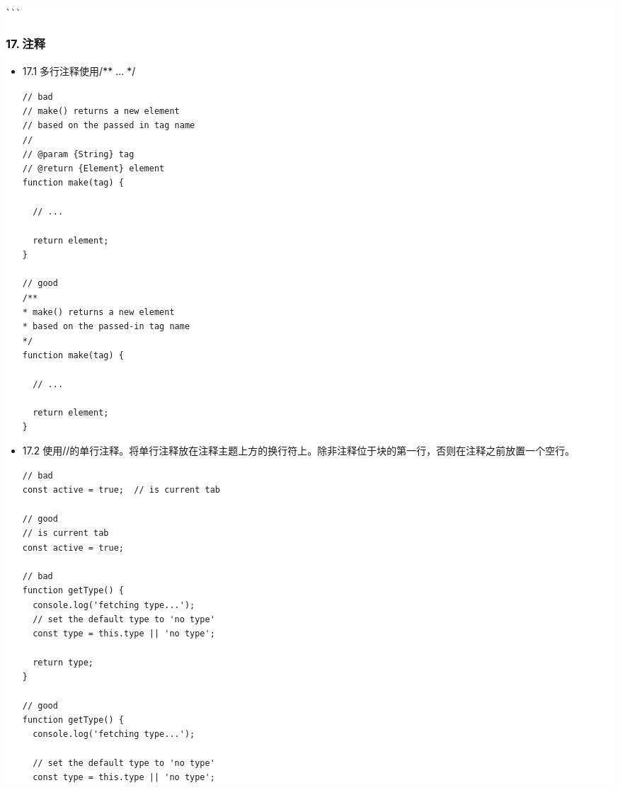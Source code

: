     ```

### 17\. 注释

*   17.1 多行注释使用/** ... */

    ```
    // bad
    // make() returns a new element
    // based on the passed in tag name
    //
    // @param {String} tag
    // @return {Element} element
    function make(tag) {

      // ...

      return element;
    }

    // good
    /**
    * make() returns a new element
    * based on the passed-in tag name
    */
    function make(tag) {

      // ...

      return element;
    }

    ```

*   17.2 使用//的单行注释。将单行注释放在注释主题上方的换行符上。除非注释位于块的第一行，否则在注释之前放置一个空行。

    ```
    // bad
    const active = true;  // is current tab

    // good
    // is current tab
    const active = true;

    // bad
    function getType() {
      console.log('fetching type...');
      // set the default type to 'no type'
      const type = this.type || 'no type';

      return type;
    }

    // good
    function getType() {
      console.log('fetching type...');

      // set the default type to 'no type'
      const type = this.type || 'no type';
